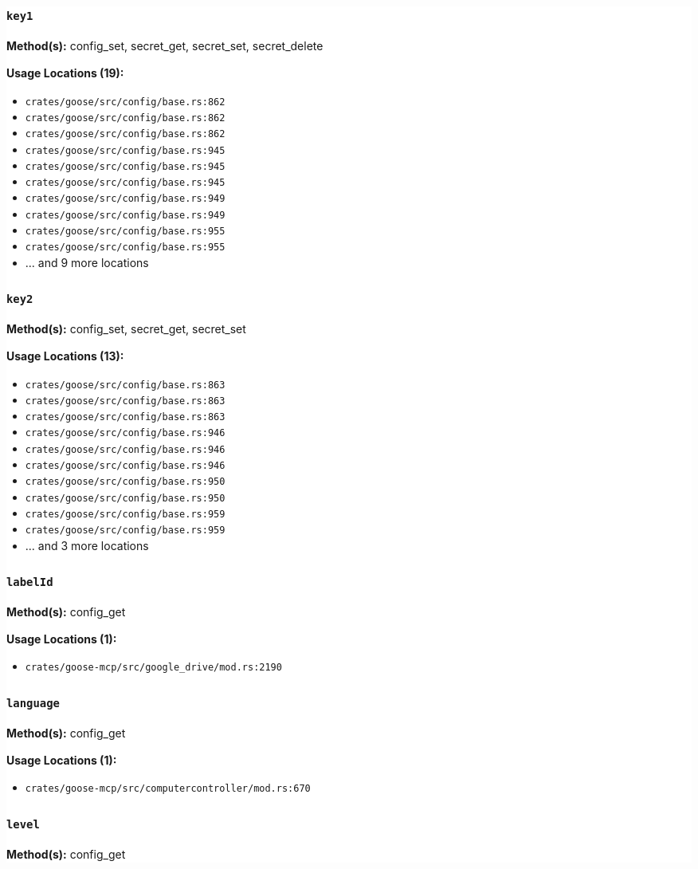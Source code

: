 ### `key1`

**Method(s):** config_set, secret_get, secret_set, secret_delete

**Usage Locations (19):**

- `crates/goose/src/config/base.rs:862`
- `crates/goose/src/config/base.rs:862`
- `crates/goose/src/config/base.rs:862`
- `crates/goose/src/config/base.rs:945`
- `crates/goose/src/config/base.rs:945`
- `crates/goose/src/config/base.rs:945`
- `crates/goose/src/config/base.rs:949`
- `crates/goose/src/config/base.rs:949`
- `crates/goose/src/config/base.rs:955`
- `crates/goose/src/config/base.rs:955`
- ... and 9 more locations

### `key2`

**Method(s):** config_set, secret_get, secret_set

**Usage Locations (13):**

- `crates/goose/src/config/base.rs:863`
- `crates/goose/src/config/base.rs:863`
- `crates/goose/src/config/base.rs:863`
- `crates/goose/src/config/base.rs:946`
- `crates/goose/src/config/base.rs:946`
- `crates/goose/src/config/base.rs:946`
- `crates/goose/src/config/base.rs:950`
- `crates/goose/src/config/base.rs:950`
- `crates/goose/src/config/base.rs:959`
- `crates/goose/src/config/base.rs:959`
- ... and 3 more locations

### `labelId`

**Method(s):** config_get

**Usage Locations (1):**

- `crates/goose-mcp/src/google_drive/mod.rs:2190`

### `language`

**Method(s):** config_get

**Usage Locations (1):**

- `crates/goose-mcp/src/computercontroller/mod.rs:670`

### `level`

**Method(s):** config_get
